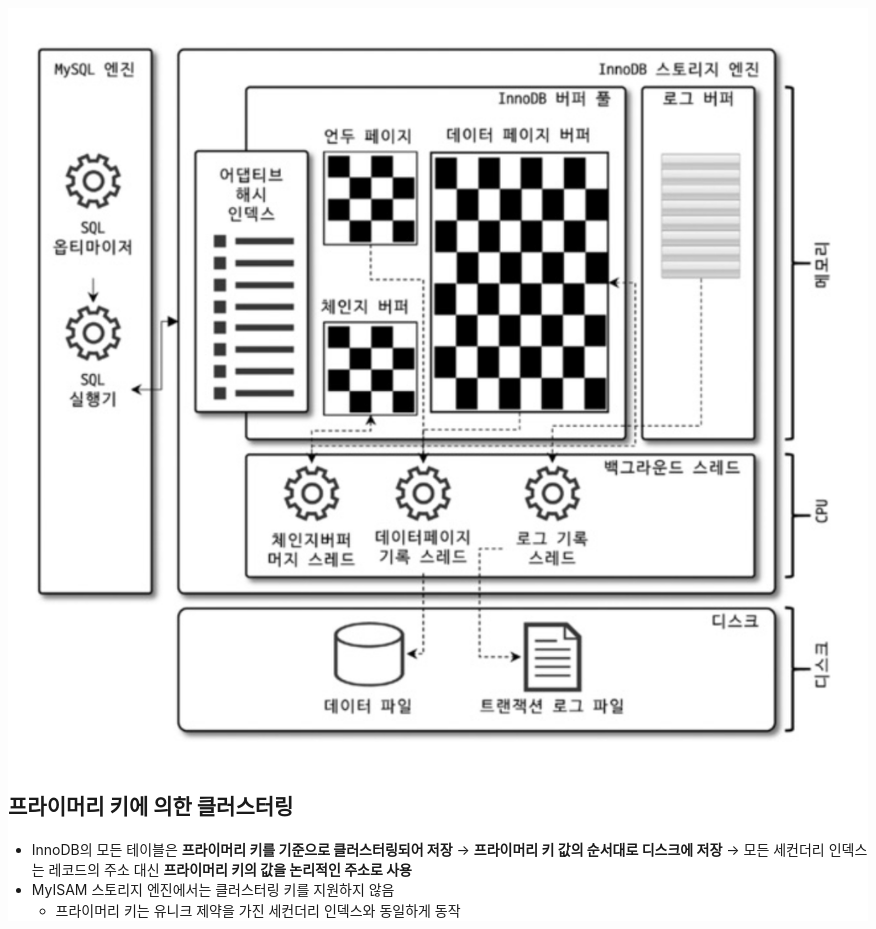 ![스토리지 엔진 아키텍처](./스토리지엔진아키텍처.png)

## 프라이머리 키에 의한 클러스터링

- InnoDB의 모든 테이블은 **프라이머리 키를 기준으로 클러스터링되어 저장**
    → **프라이머리 키 값의 순서대로 디스크에 저장**
    → 모든 세컨더리 인덱스는 레코드의 주소 대신 **프라이머리 키의 값을 논리적인 주소로 사용**
- MyISAM 스토리지 엔진에서는 클러스터링 키를 지원하지 않음
    - 프라이머리 키는 유니크 제약을 가진 세컨더리 인덱스와 동일하게 동작

